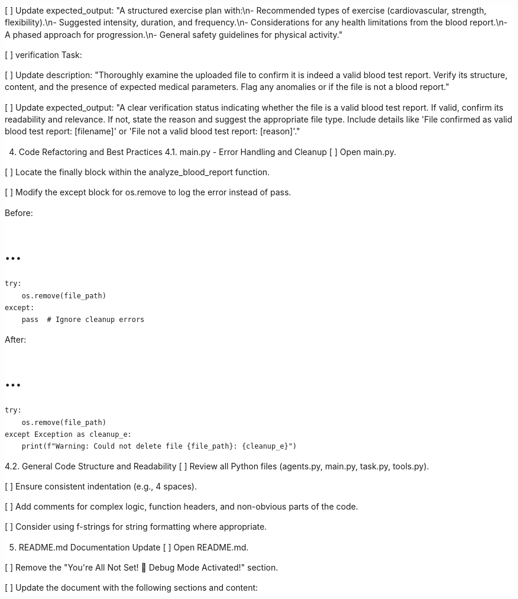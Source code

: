 [ ] Update expected_output: "A structured exercise plan with:\n- Recommended types of exercise (cardiovascular, strength, flexibility).\n- Suggested intensity, duration, and frequency.\n- Considerations for any health limitations from the blood report.\n- A phased approach for progression.\n- General safety guidelines for physical activity."

[ ] verification Task:

[ ] Update description: "Thoroughly examine the uploaded file to confirm it is indeed a valid blood test report. Verify its structure, content, and the presence of expected medical parameters. Flag any anomalies or if the file is not a blood report."

[ ] Update expected_output: "A clear verification status indicating whether the file is a valid blood test report. If valid, confirm its readability and relevance. If not, state the reason and suggest the appropriate file type. Include details like 'File confirmed as valid blood test report: [filename]' or 'File not a valid blood test report: [reason]'."

4. Code Refactoring and Best Practices
4.1. main.py - Error Handling and Cleanup
[ ] Open main.py.

[ ] Locate the finally block within the analyze_blood_report function.

[ ] Modify the except block for os.remove to log the error instead of pass.

Before:

# ...
    try:
        os.remove(file_path)
    except:
        pass  # Ignore cleanup errors

After:

# ...
    try:
        os.remove(file_path)
    except Exception as cleanup_e:
        print(f"Warning: Could not delete file {file_path}: {cleanup_e}")

4.2. General Code Structure and Readability
[ ] Review all Python files (agents.py, main.py, task.py, tools.py).

[ ] Ensure consistent indentation (e.g., 4 spaces).

[ ] Add comments for complex logic, function headers, and non-obvious parts of the code.

[ ] Consider using f-strings for string formatting where appropriate.

5. README.md Documentation Update
[ ] Open README.md.

[ ] Remove the "You're All Not Set! 🐛 Debug Mode Activated!" section.

[ ] Update the document with the following sections and content:
